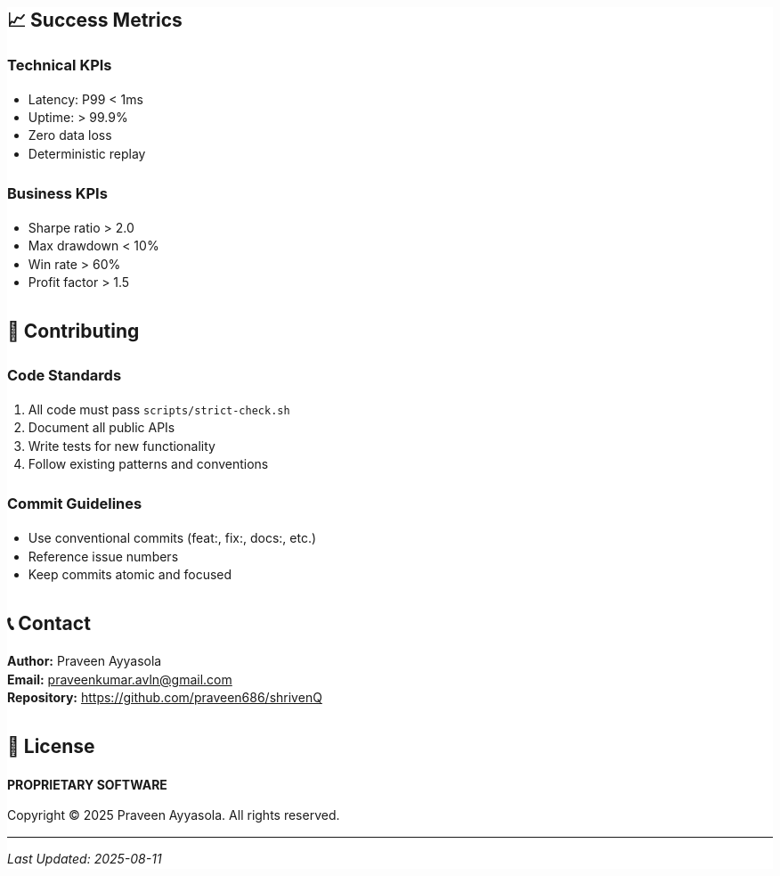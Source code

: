 ## 📈 Success Metrics

### Technical KPIs
- Latency: P99 < 1ms
- Uptime: > 99.9%
- Zero data loss
- Deterministic replay

### Business KPIs
- Sharpe ratio > 2.0
- Max drawdown < 10%
- Win rate > 60%
- Profit factor > 1.5

## 🤝 Contributing

### Code Standards
1. All code must pass `scripts/strict-check.sh`
2. Document all public APIs
3. Write tests for new functionality
4. Follow existing patterns and conventions

### Commit Guidelines
- Use conventional commits (feat:, fix:, docs:, etc.)
- Reference issue numbers
- Keep commits atomic and focused

## 📞 Contact

**Author:** Praveen Ayyasola  
**Email:** praveenkumar.avln@gmail.com  
**Repository:** https://github.com/praveen686/shrivenQ

## 📄 License

**PROPRIETARY SOFTWARE**

Copyright © 2025 Praveen Ayyasola. All rights reserved.

---

*Last Updated: 2025-08-11*